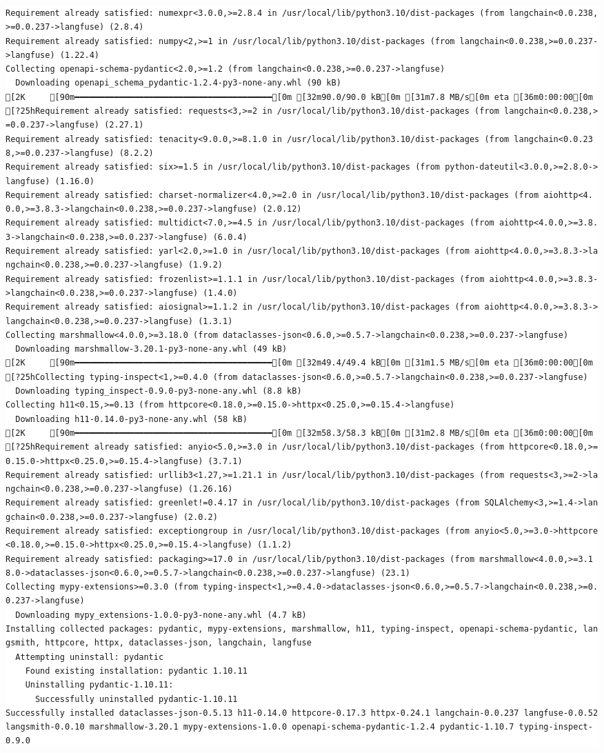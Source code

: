     Requirement already satisfied: numexpr<3.0.0,>=2.8.4 in /usr/local/lib/python3.10/dist-packages (from langchain<0.0.238,>=0.0.237->langfuse) (2.8.4)
    Requirement already satisfied: numpy<2,>=1 in /usr/local/lib/python3.10/dist-packages (from langchain<0.0.238,>=0.0.237->langfuse) (1.22.4)
    Collecting openapi-schema-pydantic<2.0,>=1.2 (from langchain<0.0.238,>=0.0.237->langfuse)
      Downloading openapi_schema_pydantic-1.2.4-py3-none-any.whl (90 kB)
    [2K     [90m━━━━━━━━━━━━━━━━━━━━━━━━━━━━━━━━━━━━━━━━[0m [32m90.0/90.0 kB[0m [31m7.8 MB/s[0m eta [36m0:00:00[0m
    [?25hRequirement already satisfied: requests<3,>=2 in /usr/local/lib/python3.10/dist-packages (from langchain<0.0.238,>=0.0.237->langfuse) (2.27.1)
    Requirement already satisfied: tenacity<9.0.0,>=8.1.0 in /usr/local/lib/python3.10/dist-packages (from langchain<0.0.238,>=0.0.237->langfuse) (8.2.2)
    Requirement already satisfied: six>=1.5 in /usr/local/lib/python3.10/dist-packages (from python-dateutil<3.0.0,>=2.8.0->langfuse) (1.16.0)
    Requirement already satisfied: charset-normalizer<4.0,>=2.0 in /usr/local/lib/python3.10/dist-packages (from aiohttp<4.0.0,>=3.8.3->langchain<0.0.238,>=0.0.237->langfuse) (2.0.12)
    Requirement already satisfied: multidict<7.0,>=4.5 in /usr/local/lib/python3.10/dist-packages (from aiohttp<4.0.0,>=3.8.3->langchain<0.0.238,>=0.0.237->langfuse) (6.0.4)
    Requirement already satisfied: yarl<2.0,>=1.0 in /usr/local/lib/python3.10/dist-packages (from aiohttp<4.0.0,>=3.8.3->langchain<0.0.238,>=0.0.237->langfuse) (1.9.2)
    Requirement already satisfied: frozenlist>=1.1.1 in /usr/local/lib/python3.10/dist-packages (from aiohttp<4.0.0,>=3.8.3->langchain<0.0.238,>=0.0.237->langfuse) (1.4.0)
    Requirement already satisfied: aiosignal>=1.1.2 in /usr/local/lib/python3.10/dist-packages (from aiohttp<4.0.0,>=3.8.3->langchain<0.0.238,>=0.0.237->langfuse) (1.3.1)
    Collecting marshmallow<4.0.0,>=3.18.0 (from dataclasses-json<0.6.0,>=0.5.7->langchain<0.0.238,>=0.0.237->langfuse)
      Downloading marshmallow-3.20.1-py3-none-any.whl (49 kB)
    [2K     [90m━━━━━━━━━━━━━━━━━━━━━━━━━━━━━━━━━━━━━━━━[0m [32m49.4/49.4 kB[0m [31m1.5 MB/s[0m eta [36m0:00:00[0m
    [?25hCollecting typing-inspect<1,>=0.4.0 (from dataclasses-json<0.6.0,>=0.5.7->langchain<0.0.238,>=0.0.237->langfuse)
      Downloading typing_inspect-0.9.0-py3-none-any.whl (8.8 kB)
    Collecting h11<0.15,>=0.13 (from httpcore<0.18.0,>=0.15.0->httpx<0.25.0,>=0.15.4->langfuse)
      Downloading h11-0.14.0-py3-none-any.whl (58 kB)
    [2K     [90m━━━━━━━━━━━━━━━━━━━━━━━━━━━━━━━━━━━━━━━━[0m [32m58.3/58.3 kB[0m [31m2.8 MB/s[0m eta [36m0:00:00[0m
    [?25hRequirement already satisfied: anyio<5.0,>=3.0 in /usr/local/lib/python3.10/dist-packages (from httpcore<0.18.0,>=0.15.0->httpx<0.25.0,>=0.15.4->langfuse) (3.7.1)
    Requirement already satisfied: urllib3<1.27,>=1.21.1 in /usr/local/lib/python3.10/dist-packages (from requests<3,>=2->langchain<0.0.238,>=0.0.237->langfuse) (1.26.16)
    Requirement already satisfied: greenlet!=0.4.17 in /usr/local/lib/python3.10/dist-packages (from SQLAlchemy<3,>=1.4->langchain<0.0.238,>=0.0.237->langfuse) (2.0.2)
    Requirement already satisfied: exceptiongroup in /usr/local/lib/python3.10/dist-packages (from anyio<5.0,>=3.0->httpcore<0.18.0,>=0.15.0->httpx<0.25.0,>=0.15.4->langfuse) (1.1.2)
    Requirement already satisfied: packaging>=17.0 in /usr/local/lib/python3.10/dist-packages (from marshmallow<4.0.0,>=3.18.0->dataclasses-json<0.6.0,>=0.5.7->langchain<0.0.238,>=0.0.237->langfuse) (23.1)
    Collecting mypy-extensions>=0.3.0 (from typing-inspect<1,>=0.4.0->dataclasses-json<0.6.0,>=0.5.7->langchain<0.0.238,>=0.0.237->langfuse)
      Downloading mypy_extensions-1.0.0-py3-none-any.whl (4.7 kB)
    Installing collected packages: pydantic, mypy-extensions, marshmallow, h11, typing-inspect, openapi-schema-pydantic, langsmith, httpcore, httpx, dataclasses-json, langchain, langfuse
      Attempting uninstall: pydantic
        Found existing installation: pydantic 1.10.11
        Uninstalling pydantic-1.10.11:
          Successfully uninstalled pydantic-1.10.11
    Successfully installed dataclasses-json-0.5.13 h11-0.14.0 httpcore-0.17.3 httpx-0.24.1 langchain-0.0.237 langfuse-0.0.52 langsmith-0.0.10 marshmallow-3.20.1 mypy-extensions-1.0.0 openapi-schema-pydantic-1.2.4 pydantic-1.10.7 typing-inspect-0.9.0
